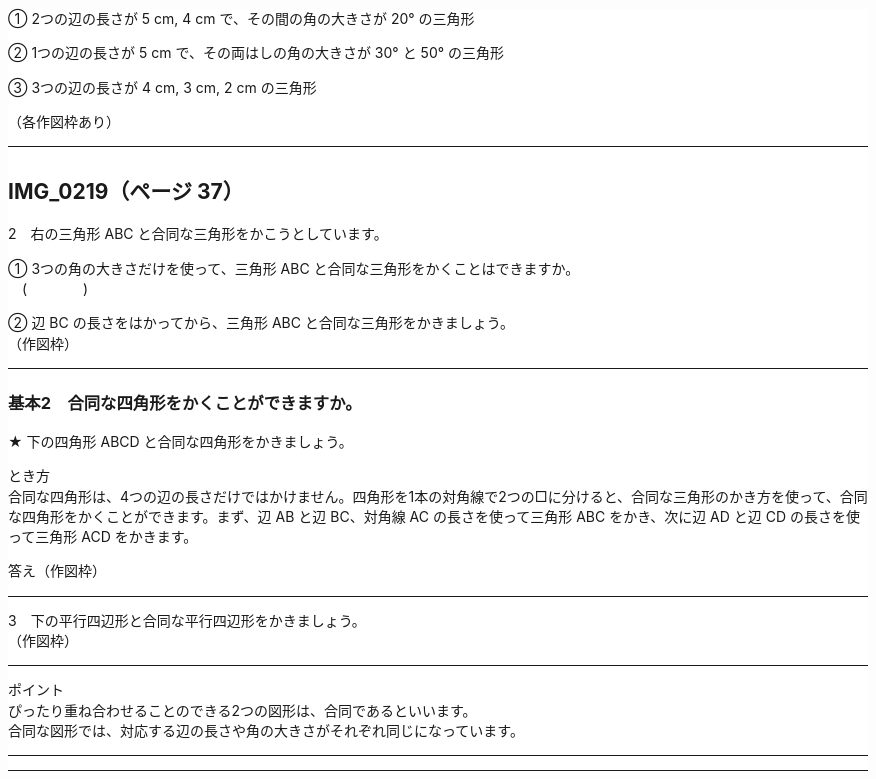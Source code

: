 ① 2つの辺の長さが 5 cm, 4 cm で、その間の角の大きさが 20° の三角形

② 1つの辺の長さが 5 cm で、その両はしの角の大きさが 30° と 50° の三角形

③ 3つの辺の長さが 4 cm, 3 cm, 2 cm の三角形

（各作図枠あり）

---

## IMG_0219（ページ 37）

2　右の三角形 ABC と合同な三角形をかこうとしています。

① 3つの角の大きさだけを使って、三角形 ABC と合同な三角形をかくことはできますか。  
　(　　　　)

② 辺 BC の長さをはかってから、三角形 ABC と合同な三角形をかきましょう。  
（作図枠）

---

### 基本2　合同な四角形をかくことができますか。

★ 下の四角形 ABCD と合同な四角形をかきましょう。

とき方  
合同な四角形は、4つの辺の長さだけではかけません。四角形を1本の対角線で2つの□に分けると、合同な三角形のかき方を使って、合同な四角形をかくことができます。まず、辺 AB と辺 BC、対角線 AC の長さを使って三角形 ABC をかき、次に辺 AD と辺 CD の長さを使って三角形 ACD をかきます。

答え（作図枠）

---

3　下の平行四辺形と合同な平行四辺形をかきましょう。  
（作図枠）

---

ポイント  
ぴったり重ね合わせることのできる2つの図形は、合同であるといいます。  
合同な図形では、対応する辺の長さや角の大きさがそれぞれ同じになっています。

---





















---
